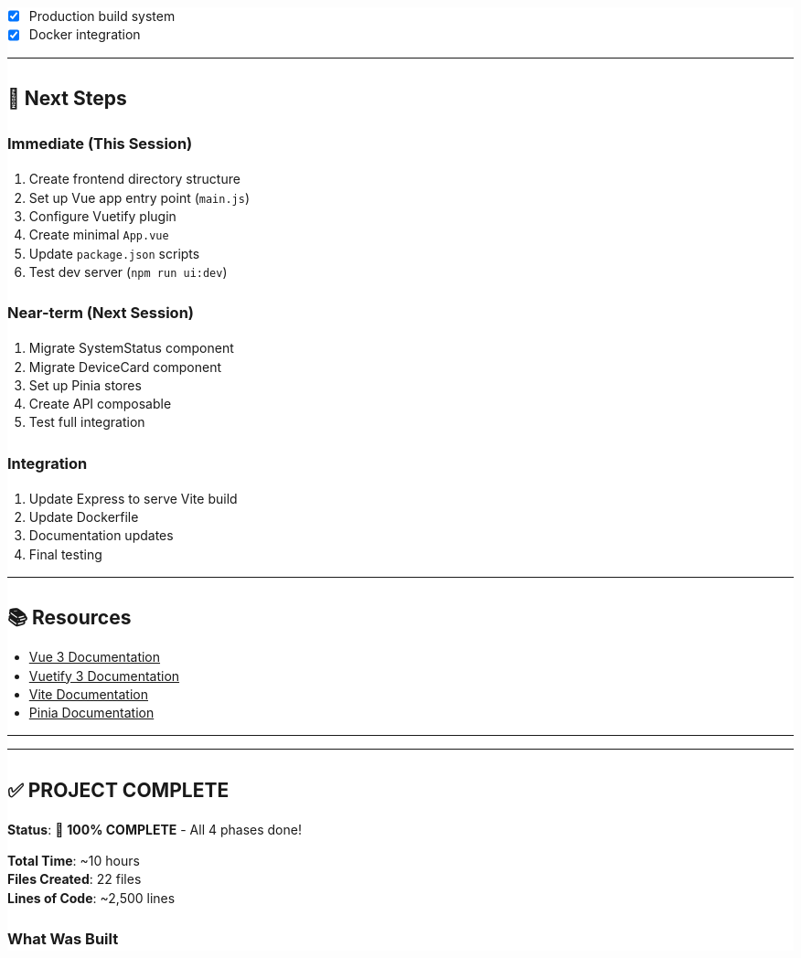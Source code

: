 - [x] Production build system
- [x] Docker integration

---

## 🚀 Next Steps

### Immediate (This Session)

1. Create frontend directory structure
2. Set up Vue app entry point (`main.js`)
3. Configure Vuetify plugin
4. Create minimal `App.vue`
5. Update `package.json` scripts
6. Test dev server (`npm run ui:dev`)

### Near-term (Next Session)

1. Migrate SystemStatus component
2. Migrate DeviceCard component
3. Set up Pinia stores
4. Create API composable
5. Test full integration

### Integration

1. Update Express to serve Vite build
2. Update Dockerfile
3. Documentation updates
4. Final testing

---

## 📚 Resources

- [Vue 3 Documentation](https://vuejs.org/)
- [Vuetify 3 Documentation](https://vuetifyjs.com/)
- [Vite Documentation](https://vitejs.dev/)
- [Pinia Documentation](https://pinia.vuejs.org/)

---

---

## ✅ PROJECT COMPLETE

**Status**: 🎉 **100% COMPLETE** - All 4 phases done!

**Total Time**: ~10 hours  
**Files Created**: 22 files  
**Lines of Code**: ~2,500 lines

### What Was Built
